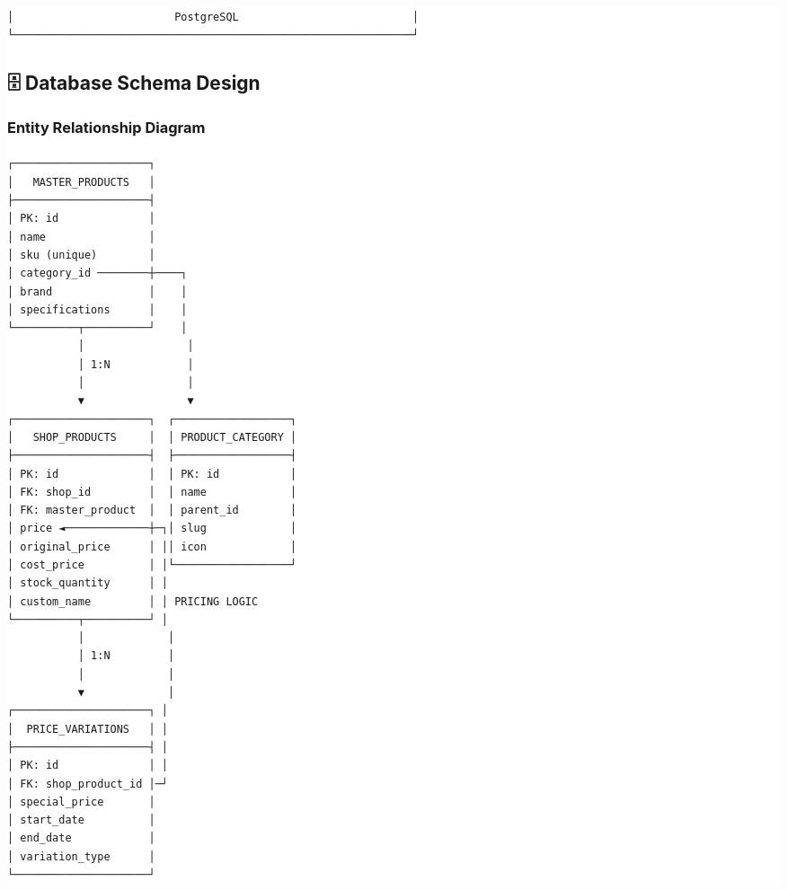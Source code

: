 ```
│                         PostgreSQL                           │
└──────────────────────────────────────────────────────────────┘
```

## 🗄️ Database Schema Design

### Entity Relationship Diagram
```
┌─────────────────────┐
│   MASTER_PRODUCTS   │
├─────────────────────┤
│ PK: id              │
│ name                │
│ sku (unique)        │
│ category_id ────────┼────┐
│ brand               │    │
│ specifications      │    │
└──────────┬──────────┘    │
           │                │
           │ 1:N            │
           │                │
           ▼                ▼
┌─────────────────────┐  ┌──────────────────┐
│   SHOP_PRODUCTS     │  │ PRODUCT_CATEGORY │
├─────────────────────┤  ├──────────────────┤
│ PK: id              │  │ PK: id           │
│ FK: shop_id         │  │ name             │
│ FK: master_product  │  │ parent_id        │
│ price ◄─────────────┼─┐│ slug             │
│ original_price      │ ││ icon             │
│ cost_price          │ │└──────────────────┘
│ stock_quantity      │ │
│ custom_name         │ │ PRICING LOGIC
└──────────┬──────────┘ │
           │             │
           │ 1:N         │
           │             │
           ▼             │
┌─────────────────────┐ │
│  PRICE_VARIATIONS   │ │
├─────────────────────┤ │
│ PK: id              │ │
│ FK: shop_product_id │─┘
│ special_price       │
│ start_date          │
│ end_date            │
│ variation_type      │
└─────────────────────┘
```
